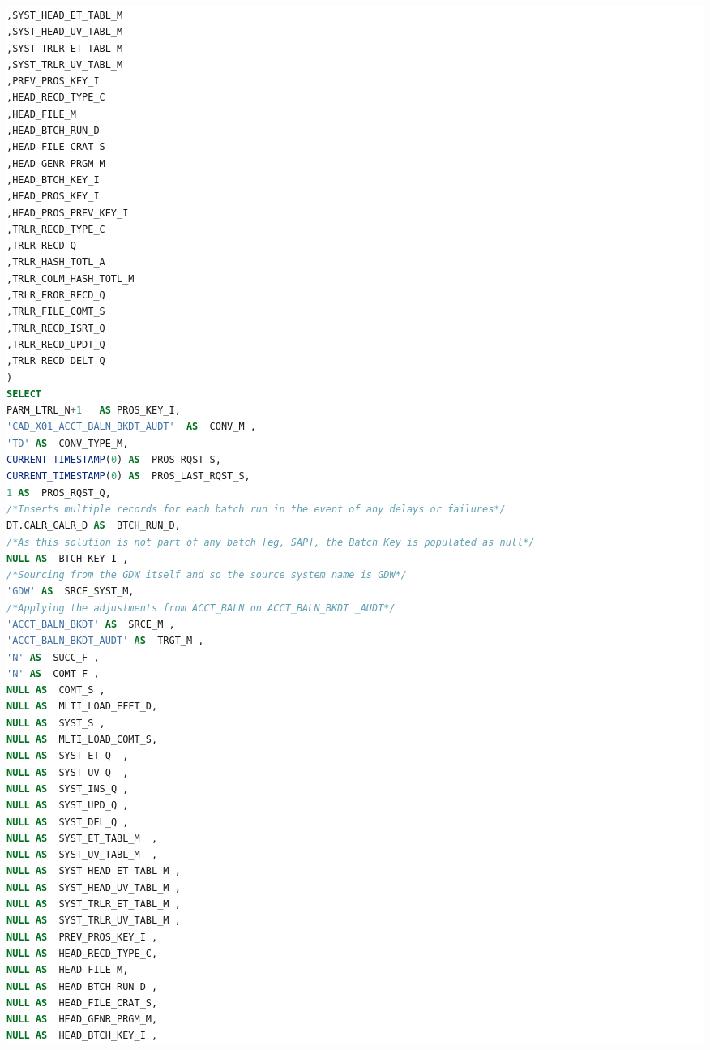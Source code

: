 ```sql
,SYST_HEAD_ET_TABL_M           
,SYST_HEAD_UV_TABL_M           
,SYST_TRLR_ET_TABL_M           
,SYST_TRLR_UV_TABL_M           
,PREV_PROS_KEY_I               
,HEAD_RECD_TYPE_C              
,HEAD_FILE_M                   
,HEAD_BTCH_RUN_D               
,HEAD_FILE_CRAT_S              
,HEAD_GENR_PRGM_M              
,HEAD_BTCH_KEY_I               
,HEAD_PROS_KEY_I               
,HEAD_PROS_PREV_KEY_I          
,TRLR_RECD_TYPE_C              
,TRLR_RECD_Q                   
,TRLR_HASH_TOTL_A              
,TRLR_COLM_HASH_TOTL_M         
,TRLR_EROR_RECD_Q              
,TRLR_FILE_COMT_S              
,TRLR_RECD_ISRT_Q              
,TRLR_RECD_UPDT_Q              
,TRLR_RECD_DELT_Q              
)
SELECT 
PARM_LTRL_N+1	AS PROS_KEY_I, 
'CAD_X01_ACCT_BALN_BKDT_AUDT'  AS  CONV_M , 
'TD' AS  CONV_TYPE_M,
CURRENT_TIMESTAMP(0) AS  PROS_RQST_S, 
CURRENT_TIMESTAMP(0) AS  PROS_LAST_RQST_S,
1 AS  PROS_RQST_Q,
/*Inserts multiple records for each batch run in the event of any delays or failures*/
DT.CALR_CALR_D AS  BTCH_RUN_D,
/*As this solution is not part of any batch [eg, SAP], the Batch Key is populated as null*/
NULL AS  BTCH_KEY_I ,
/*Sourcing from the GDW itself and so the source system name is GDW*/
'GDW' AS  SRCE_SYST_M,
/*Applying the adjustments from ACCT_BALN on ACCT_BALN_BKDT _AUDT*/
'ACCT_BALN_BKDT' AS  SRCE_M ,
'ACCT_BALN_BKDT_AUDT' AS  TRGT_M ,
'N' AS  SUCC_F ,
'N' AS  COMT_F ,
NULL AS  COMT_S ,
NULL AS  MLTI_LOAD_EFFT_D,
NULL AS  SYST_S ,
NULL AS  MLTI_LOAD_COMT_S,
NULL AS  SYST_ET_Q  ,
NULL AS  SYST_UV_Q  ,
NULL AS  SYST_INS_Q ,
NULL AS  SYST_UPD_Q ,
NULL AS  SYST_DEL_Q ,
NULL AS  SYST_ET_TABL_M  ,
NULL AS  SYST_UV_TABL_M  ,
NULL AS  SYST_HEAD_ET_TABL_M ,
NULL AS  SYST_HEAD_UV_TABL_M ,
NULL AS  SYST_TRLR_ET_TABL_M ,
NULL AS  SYST_TRLR_UV_TABL_M ,
NULL AS  PREV_PROS_KEY_I ,
NULL AS  HEAD_RECD_TYPE_C,
NULL AS  HEAD_FILE_M,
NULL AS  HEAD_BTCH_RUN_D ,
NULL AS  HEAD_FILE_CRAT_S,
NULL AS  HEAD_GENR_PRGM_M,
NULL AS  HEAD_BTCH_KEY_I ,
```
